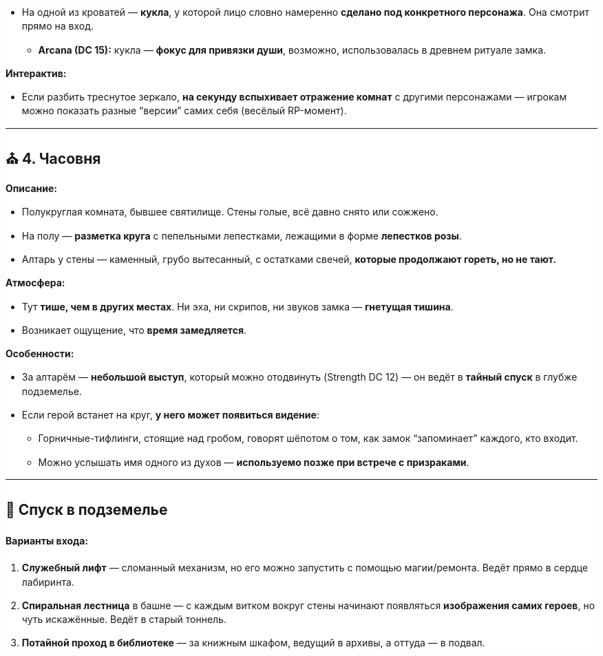 - На одной из кроватей — **кукла**, у которой лицо словно намеренно **сделано под конкретного персонажа**. Она смотрит прямо на вход.
    
    - **Arcana (DC 15):** кукла — **фокус для привязки души**, возможно, использовалась в древнем ритуале замка.
        

**Интерактив:**

- Если разбить треснутое зеркало, **на секунду вспыхивает отражение комнат** с другими персонажами — игрокам можно показать разные “версии” самих себя (весёлый RP-момент).
    

---

## ⛪ 4. **Часовня**

**Описание:**

- Полукруглая комната, бывшее святилище. Стены голые, всё давно снято или сожжено.
    
- На полу — **разметка круга** с пепельными лепестками, лежащими в форме **лепестков розы**.
    
- Алтарь у стены — каменный, грубо вытесанный, с остатками свечей, **которые продолжают гореть, но не тают.**
    

**Атмосфера:**

- Тут **тише, чем в других местах**. Ни эха, ни скрипов, ни звуков замка — **гнетущая тишина**.
    
- Возникает ощущение, что **время замедляется**.
    

**Особенности:**

- За алтарём — **небольшой выступ**, который можно отодвинуть (Strength DC 12) — он ведёт в **тайный спуск** в глубже подземелье.
    
- Если герой встанет на круг, **у него может появиться видение**:
    
    - Горничные-тифлинги, стоящие над гробом, говорят шёпотом о том, как замок “запоминает” каждого, кто входит.
        
    - Можно услышать имя одного из духов — **используемо позже при встрече с призраками**.
    

---

## 🔽 **Спуск в подземелье**

#### Варианты входа:

1. **Служебный лифт** — сломанный механизм, но его можно запустить с помощью магии/ремонта. Ведёт прямо в сердце лабиринта.
    
2. **Спиральная лестница** в башне — с каждым витком вокруг стены начинают появляться **изображения самих героев**, но чуть искажённые. Ведёт в старый тоннель.
    
3. **Потайной проход в библиотеке** — за книжным шкафом, ведущий в архивы, а оттуда — в подвал.
    
